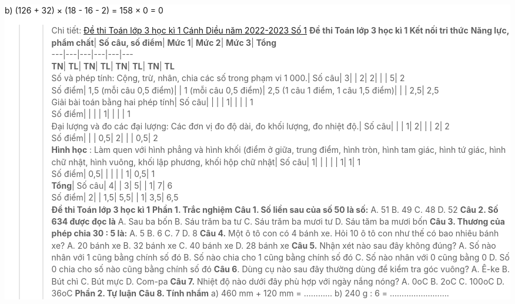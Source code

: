 b\) \(126 + 32\) × \(18 - 16 - 2\)
= 158 × 0
= 0
>> Chi tiết: [Đề thi Toán lớp 3 học kì 1 Cánh Diều năm 2022-2023 Số 1](<https://vndoc.com/de-thi-toan-lop-3-hoc-ki-1-canh-dieu-278762>)
**Đề thi Toán lớp 3 học kì 1 Kết nối tri thức**
**Năng lực, phẩm chất**| **Số câu, số điểm**| **Mức 1**| **Mức 2**| **Mức 3**| **Tổng**  
---|---|---|---|---|---  
**TN**| **TL**| **TN**| **TL**| **TN**| **TL**| **TN**| **TL**  
Số và phép tính: Cộng, trừ, nhân, chia các số trong phạm vi 1 000.| Số câu| 3| | 2| 2| | | 5| 2  
Số điểm| 1,5 \(mỗi câu 0,5 điểm\)| | 1 \(mỗi câu 0,5 điểm\)| 2,5 \(1 câu 1 điểm, 1 câu 1,5 điểm\)| | | 2,5| 2,5  
Giải bài toán bằng hai phép tính| Số câu| | | | 1| | | | 1  
Số điểm| | | | 1| | | | 1  
Đại lượng và đo các đại lượng: Các đơn vị đo độ dài, đo khối lượng, đo nhiệt độ.| Số câu| | | 1| 2| | | 2| 2  
Số điểm| | | 0,5| 2| | | 0,5| 2  
**Hình học** : Làm quen với hình phẳng và hình khối \(điểm ở giữa, trung điểm, hình tròn, hình tam giác, hình tứ giác, hình chữ nhật, hình vuông, khối lập phương, khối hộp chữ nhật| Số câu| 1| | | | | 1| 1| 1  
Số điểm| 0,5| | | | | 1| 0,5| 1  
**Tổng**|  Số câu| 4| | 3| 5| | 1| 7| 6  
Số điểm| 2| | 1,5| 5,5| | 1| 3,5| 6,5  
**Đề thi Toán lớp 3 học kì 1**
**Phần 1. Trắc nghiệm**
**Câu 1. Số liền sau của số 50 là số:**
A. 51
B. 49
C. 48
D. 52
**Câu 2. Số 634 được đọc là**
A. Sau ba bốn
B. Sáu trăm ba tư
C. Sáu trăm ba mươi tư
D. Sáu tăm ba mươi bốn
**Câu 3. Thương của phép chia 30 : 5 là:**
A. 5
B. 6
C. 7
D. 8
**Câu 4.** Một ô tô con có 4 bánh xe. Hỏi 10 ô tô con như thế có bao nhiêu bánh xe?
A. 20 bánh xe
B. 32 bánh xe
C. 40 bánh xe
D. 28 bánh xe
**Câu 5.** Nhận xét nào sau đây không đúng?
A. Số nào nhân với 1 cũng bằng chính số đó
B. Số nào chia cho 1 cũng bằng chính số đó
C. Số nào nhân với 0 cũng bằng 0
D. Số 0 chia cho số nào cũng bằng chính số đó
**Câu 6**. Dùng cụ nào sau đây thường dùng để kiểm tra góc vuông?
A. Ê-ke
B. Bút chì
C. Bút mực
D. Com-pa
**Câu 7.** Nhiệt độ nào dưới đây phù hợp với ngày nắng nóng?
A. 0oC
B. 2oC
C. 100oC
D. 36oC
**Phần 2. Tự luận**
**Câu 8. Tính nhẩm**
a\) 460 mm + 120 mm = …………
b\) 240 g : 6 = …………………….